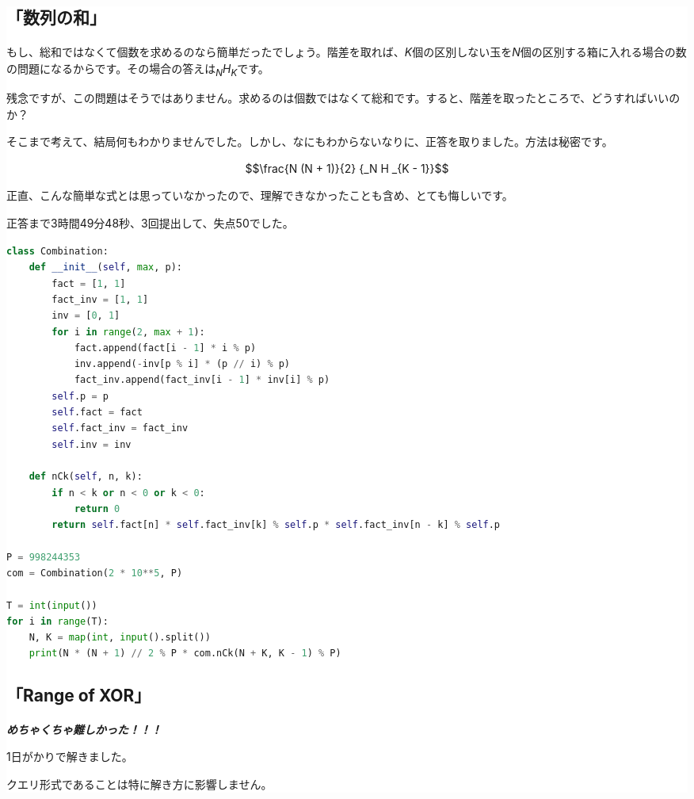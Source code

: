 
## 「数列の和」

もし、総和ではなくて個数を求めるのなら簡単だったでしょう。階差を取れば、$K$個の区別しない玉を$N$個の区別する箱に入れる場合の数の問題になるからです。その場合の答えは<span title="日本放送協会" style="cursor:help">$_N H _K$</span>です。

残念ですが、この問題はそうではありません。求めるのは個数ではなくて総和です。すると、階差を取ったところで、どうすればいいのか？

そこまで考えて、結局何もわかりませんでした。しかし、なにもわからないなりに、正答を取りました。方法は<span title="OEIS" style="cursor:help">秘密</span>です。

```math
\frac{N (N + 1)}{2} {_N H _{K - 1}}
```

正直、こんな簡単な式とは思っていなかったので、理解できなかったことも含め、とても悔しいです。

正答まで3時間49分48秒、3回提出して、失点50でした。

```python
class Combination:
    def __init__(self, max, p):
        fact = [1, 1]
        fact_inv = [1, 1]
        inv = [0, 1]
        for i in range(2, max + 1):
            fact.append(fact[i - 1] * i % p)
            inv.append(-inv[p % i] * (p // i) % p)
            fact_inv.append(fact_inv[i - 1] * inv[i] % p)
        self.p = p
        self.fact = fact
        self.fact_inv = fact_inv
        self.inv = inv
  
    def nCk(self, n, k):
        if n < k or n < 0 or k < 0:
            return 0
        return self.fact[n] * self.fact_inv[k] % self.p * self.fact_inv[n - k] % self.p

P = 998244353
com = Combination(2 * 10**5, P)

T = int(input())
for i in range(T):
    N, K = map(int, input().split())
    print(N * (N + 1) // 2 % P * com.nCk(N + K, K - 1) % P)
```

## 「Range of XOR」

***めちゃくちゃ難しかった！！！***

1日がかりで解きました。

クエリ形式であることは特に解き方に影響しません。
